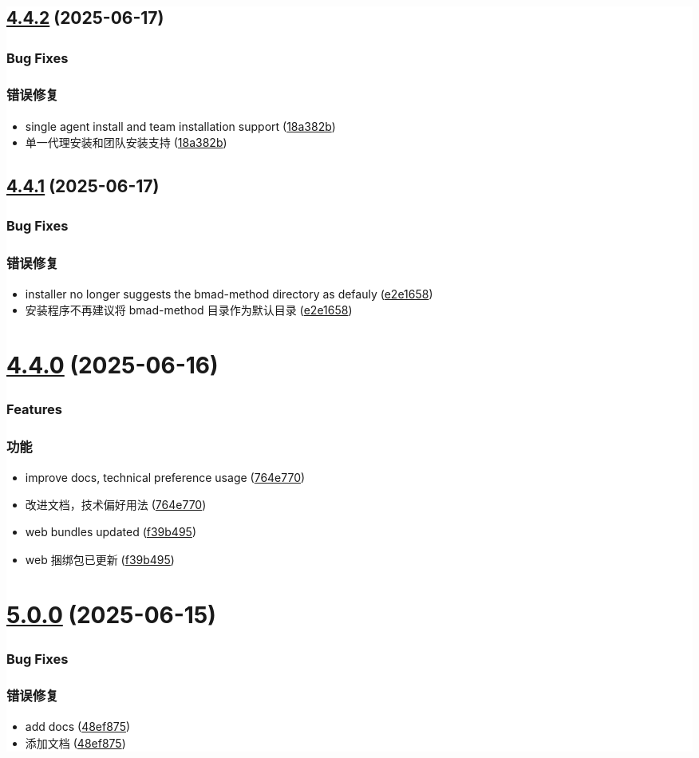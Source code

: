 ## [4.4.2](https://github.com/bmadcode/BMAD-METHOD/compare/v4.4.1...v4.4.2) (2025-06-17)

### Bug Fixes
### 错误修复

- single agent install and team installation support ([18a382b](https://github.com/bmadcode/BMAD-METHOD/commit/18a382baa4e4a82db20affa3525eb951af1081e0))
- 单一代理安装和团队安装支持 ([18a382b](https://github.com/bmadcode/BMAD-METHOD/commit/18a382baa4e4a82db20affa3525eb951af1081e0))

## [4.4.1](https://github.com/bmadcode/BMAD-METHOD/compare/v4.4.0...v4.4.1) (2025-06-17)

### Bug Fixes
### 错误修复

- installer no longer suggests the bmad-method directory as defauly ([e2e1658](https://github.com/bmadcode/BMAD-METHOD/commit/e2e1658c07f6957fea4e3aa9e7657a650205ee71))
- 安装程序不再建议将 bmad-method 目录作为默认目录 ([e2e1658](https://github.com/bmadcode/BMAD-METHOD/commit/e2e1658c07f6957fea4e3aa9e7657a650205ee71))

# [4.4.0](https://github.com/bmadcode/BMAD-METHOD/compare/v4.3.0...v4.4.0) (2025-06-16)

### Features
### 功能

- improve docs, technical preference usage ([764e770](https://github.com/bmadcode/BMAD-METHOD/commit/764e7702b313f34bb13a8bcce3b637699bb2b8ec))
- 改进文档，技术偏好用法 ([764e770](https://github.com/bmadcode/BMAD-METHOD/commit/764e7702b313f34bb13a8bcce3b637699bb2b8ec))

- web bundles updated ([f39b495](https://github.com/bmadcode/BMAD-METHOD/commit/f39b4951e9e37acd7b2bda4124ddd8edb7a6d0df))
- web 捆绑包已更新 ([f39b495](https://github.com/bmadcode/BMAD-METHOD/commit/f39b4951e9e37acd7b2bda4124ddd8edb7a6d0df))

# [5.0.0](https://github.com/bmadcode/BMAD-METHOD/compare/v4.1.0...v5.0.0) (2025-06-15)

### Bug Fixes
### 错误修复

- add docs ([48ef875](https://github.com/bmadcode/BMAD-METHOD/commit/48ef875f5ec5b0f0211baa43bbc04701e54824f4))
- 添加文档 ([48ef875](https://github.com/bmadcode/BMAD-METHOD/commit/48ef875f5ec5b0f0211baa43bbc04701e54824f4))
